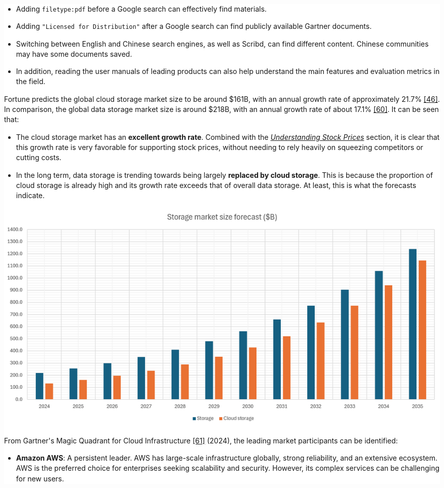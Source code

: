 *   Adding `filetype:pdf` before a Google search can effectively find materials.
    
*   Adding `"Licensed for Distribution"` after a Google search can find publicly available Gartner documents.
    
*   Switching between English and Chinese search engines, as well as Scribd, can find different content. Chinese communities may have some documents saved.
    
*   In addition, reading the user manuals of leading products can also help understand the main features and evaluation metrics in the field.
    

Fortune predicts the global cloud storage market size to be around $161B, with an annual growth rate of approximately 21.7% [\[46\]](.). In comparison, the global data storage market size is around $218B, with an annual growth rate of about 17.1% [\[60\]](.). It can be seen that:

*   The cloud storage market has an **excellent growth rate**. Combined with the *[Understanding Stock Prices](.)* section, it is clear that this growth rate is very favorable for supporting stock prices, without needing to rely heavily on squeezing competitors or cutting costs.
    
*   In the long term, data storage is trending towards being largely **replaced by cloud storage**. This is because the proportion of cloud storage is already high and its growth rate exceeds that of overall data storage. At least, this is what the forecasts indicate.
    

![Fortune storage market size forecast](/images/vision-market-fortune-storage-market-size.png "Fortune storage market size forecast")

From Gartner's Magic Quadrant for Cloud Infrastructure [\[61\]](.) (2024), the leading market participants can be identified:

*   **Amazon AWS**: A persistent leader. AWS has large-scale infrastructure globally, strong reliability, and an extensive ecosystem. AWS is the preferred choice for enterprises seeking scalability and security. However, its complex services can be challenging for new users.
    